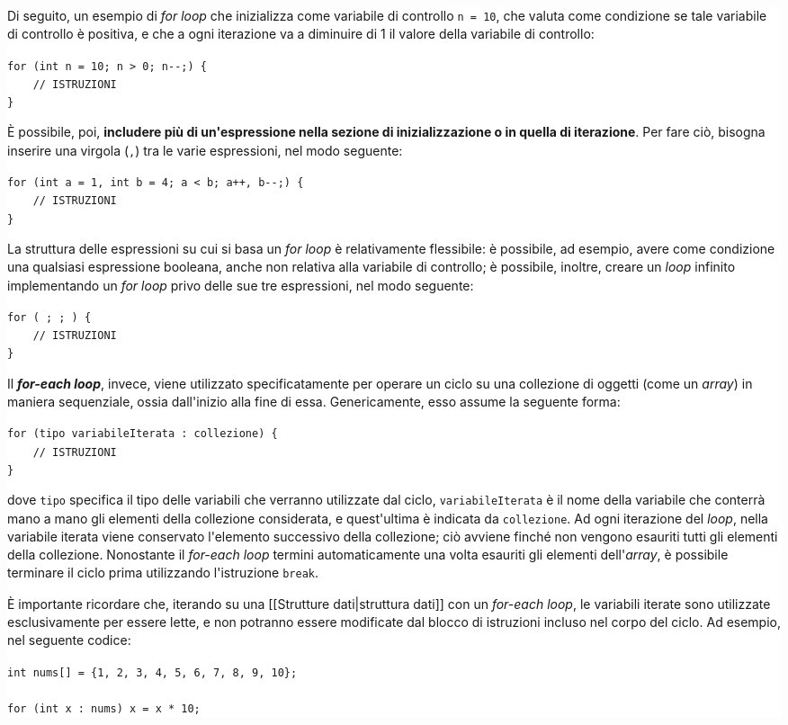 Di seguito, un esempio di *for loop* che inizializza come variabile di controllo `n = 10`, che valuta come condizione se tale variabile di controllo è positiva, e che a ogni iterazione va a diminuire di 1 il valore della variabile di controllo:

```
for (int n = 10; n > 0; n--;) {
	// ISTRUZIONI
}
```

È possibile, poi, **includere più di un'espressione nella sezione di inizializzazione o in quella di iterazione**. Per fare ciò, bisogna inserire una virgola (`,`) tra le varie espressioni, nel modo seguente:

```
for (int a = 1, int b = 4; a < b; a++, b--;) {
	// ISTRUZIONI
}
```

La struttura delle espressioni su cui si basa un *for loop* è relativamente flessibile: è possibile, ad esempio, avere come condizione una qualsiasi espressione booleana, anche non relativa alla variabile di controllo; è possibile, inoltre, creare un *loop* infinito implementando un *for loop* privo delle sue tre espressioni, nel modo seguente:

```
for ( ; ; ) {
	// ISTRUZIONI
}
```

Il ***for-each loop***, invece, viene utilizzato specificatamente per operare un ciclo su una collezione di oggetti (come un *array*) in maniera sequenziale, ossia dall'inizio alla fine di essa. Genericamente, esso assume la seguente forma:

```
for (tipo variabileIterata : collezione) {
	// ISTRUZIONI
}
```

dove `tipo` specifica il tipo delle variabili che verranno utilizzate dal ciclo, `variabileIterata` è il nome della variabile che conterrà mano a mano gli elementi della collezione considerata, e quest'ultima è indicata da `collezione`. Ad ogni iterazione del *loop*, nella variabile iterata viene conservato l'elemento successivo della collezione; ciò avviene finché non vengono esauriti tutti gli elementi della collezione. Nonostante il *for-each loop* termini automaticamente una volta esauriti gli elementi dell'*array*, è possibile terminare il ciclo prima utilizzando l'istruzione `break`.

È importante ricordare che, iterando su una [[Strutture dati|struttura dati]] con un *for-each loop*, le variabili iterate sono utilizzate esclusivamente per essere lette, e non potranno essere modificate dal blocco di istruzioni incluso nel corpo del ciclo. Ad esempio, nel seguente codice:

```
int nums[] = {1, 2, 3, 4, 5, 6, 7, 8, 9, 10};

for (int x : nums) x = x * 10;
```
